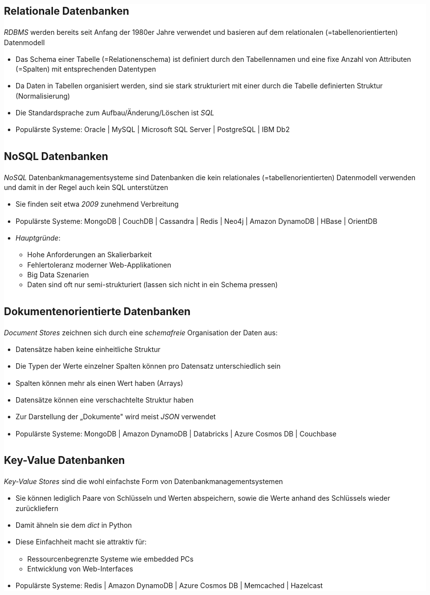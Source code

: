 ## Relationale Datenbanken 

*RDBMS* werden bereits seit Anfang der 1980er Jahre verwendet und basieren auf dem relationalen (=tabellenorientierten) Datenmodell
- Das Schema einer Tabelle (=Relationenschema) ist definiert durch den Tabellennamen und eine fixe Anzahl von Attributen (=Spalten) mit entsprechenden Datentypen
- Da Daten in Tabellen organisiert werden, sind sie stark strukturiert mit einer durch die Tabelle definierten Struktur (Normalisierung)
- Die Standardsprache zum Aufbau/Änderung/Löschen ist *SQL*

- Populärste Systeme: Oracle | MySQL | Microsoft SQL Server | PostgreSQL | IBM Db2

## NoSQL Datenbanken 

*NoSQL* Datenbankmanagementsysteme sind Datenbanken die kein relationales (=tabellenorientierten) Datenmodell verwenden und damit in der Regel auch kein SQL unterstützen

- Sie finden seit etwa *2009* zunehmend Verbreitung

- Populärste Systeme: MongoDB | CouchDB | Cassandra | Redis | Neo4j | Amazon DynamoDB | HBase | OrientDB

- *Hauptgründe*:
  - Hohe Anforderungen an Skalierbarkeit
  - Fehlertoleranz moderner Web-Applikationen
  - Big Data Szenarien
  - Daten sind oft nur semi-strukturiert (lassen sich nicht in ein Schema pressen)


## Dokumentenorientierte Datenbanken 

*Document Stores* zeichnen sich durch eine *schemafreie* Organisation der Daten aus:

- Datensätze haben keine einheitliche Struktur
- Die Typen der Werte einzelner Spalten können pro Datensatz unterschiedlich sein
- Spalten können mehr als einen Wert haben (Arrays)
- Datensätze können eine verschachtelte Struktur haben
- Zur Darstellung der „Dokumente" wird meist *JSON* verwendet

- Populärste Systeme: MongoDB | Amazon DynamoDB | Databricks | Azure Cosmos DB | Couchbase


## Key-Value Datenbanken 

*Key-Value Stores* sind die wohl einfachste Form von Datenbankmanagementsystemen
- Sie können lediglich Paare von Schlüsseln und Werten abspeichern, sowie die Werte anhand des Schlüssels wieder zurückliefern
- Damit ähneln sie dem *dict* in Python
- Diese Einfachheit macht sie attraktiv für:
  - Ressourcenbegrenzte Systeme wie embedded PCs
  - Entwicklung von Web-Interfaces

- Populärste Systeme: Redis | Amazon DynamoDB | Azure Cosmos DB | Memcached | Hazelcast
